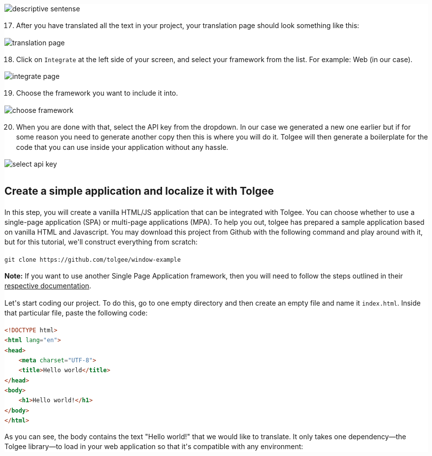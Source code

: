 ![descriptive sentense](/img/blog/vanilla-html-js/17.webp)

17. After you have translated all the text in your project, your translation page should look something like this:

![translation page](/img/blog/vanilla-html-js/18.webp)

18. Click on `Integrate` at the left side of your screen, and select your framework from the list. For example: Web (in our case).

![integrate page](/img/blog/vanilla-html-js/19.webp)

19. Choose the framework you want to include it into.

![choose framework](/img/blog/vanilla-html-js/20.webp)

20. When you are done with that, select the API key from the dropdown. In our case we generated a new one earlier but if for some reason you need to generate another copy then this is where you will do it. Tolgee will then generate a boilerplate for the code that you can use inside your application without any hassle.

![select api key](/img/blog/vanilla-html-js/21.webp)

## Create a simple application and localize it with Tolgee

In this step, you will create a vanilla HTML/JS application that can be integrated with Tolgee. You can choose whether to use a single-page application (SPA) or multi-page applications (MPA). To help you out, tolgee has prepared a sample application based on vanilla HTML and Javascript. You may download this project from Github with the following command and play around with it, but for this tutorial, we'll construct everything from scratch:

```
git clone https://github.com/tolgee/window-example
```

**Note:** If you want to use another Single Page Application framework, then you will need to follow the steps outlined in their [respective documentation](/js-sdk/using_with_npm/installation).

Let's start coding our project. To do this, go to one empty directory and then create an empty file and name it `index.html`. Inside that particular file, paste the following code:

```html
<!DOCTYPE html>
<html lang="en">
<head>
    <meta charset="UTF-8">
    <title>Hello world</title>
</head>
<body>
    <h1>Hello world!</h1>
</body>
</html>
```

As you can see, the body contains the text "Hello world!" that we would like to translate. It only takes one dependency—the Tolgee library—to load in your web application so that it's compatible with any environment:
